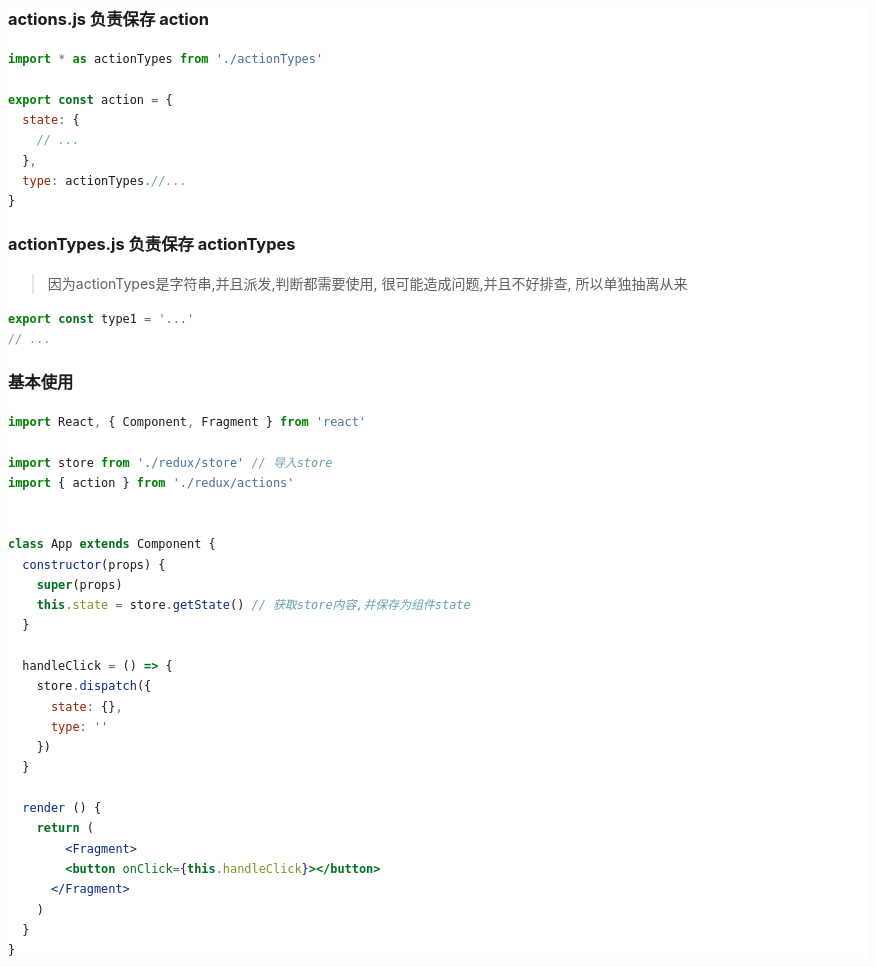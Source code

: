 

### actions.js 负责保存 action

```js
import * as actionTypes from './actionTypes'

export const action = {
  state: {
    // ...
  },
  type: actionTypes.//...
}
```



### actionTypes.js 负责保存 actionTypes 

>  因为actionTypes是字符串,并且派发,判断都需要使用, 很可能造成问题,并且不好排查, 所以单独抽离从来

```js
export const type1 = '...'
// ...
```

### 基本使用

```jsx
import React, { Component, Fragment } from 'react'

import store from './redux/store' // 导入store
import { action } from './redux/actions'


class App extends Component {
  constructor(props) {
    super(props)
    this.state = store.getState() // 获取store内容,并保存为组件state
  }
  
  handleClick = () => {
    store.dispatch({
      state: {},
      type: ''
    })
  }
  
  render () {
    return (
    	<Fragment>
      	<button onClick={this.handleClick}></button>
      </Fragment>
    )
  }
}
```
